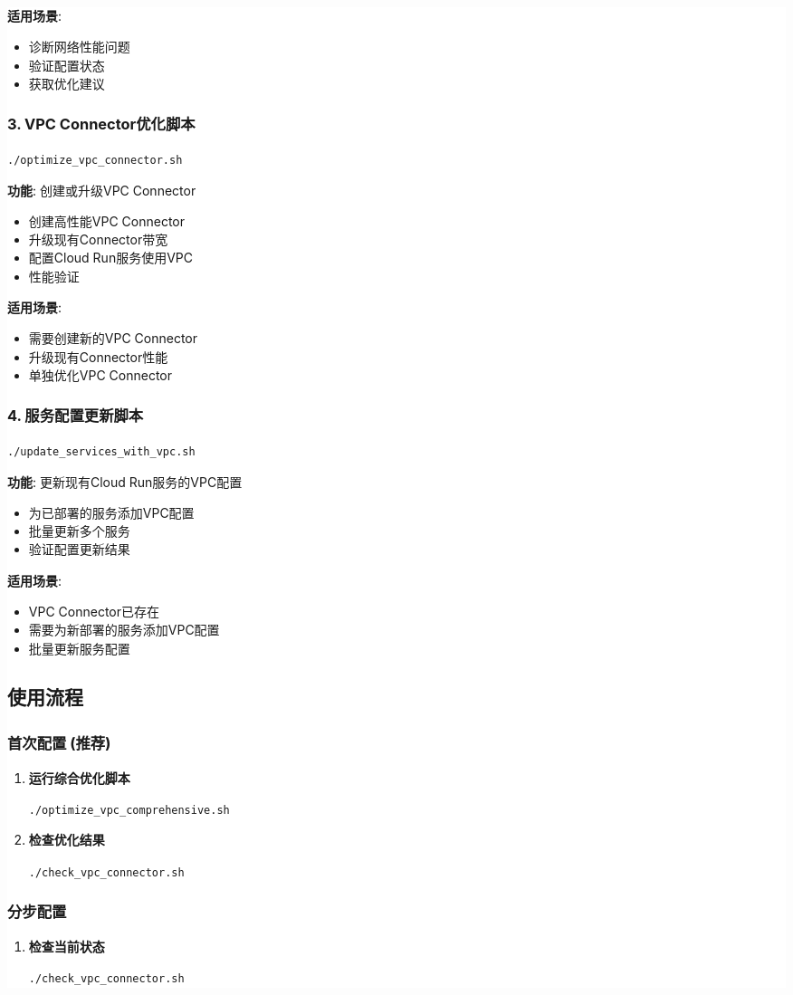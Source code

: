 **适用场景**:
- 诊断网络性能问题
- 验证配置状态
- 获取优化建议

### 3. VPC Connector优化脚本

```bash
./optimize_vpc_connector.sh
```

**功能**: 创建或升级VPC Connector
- 创建高性能VPC Connector
- 升级现有Connector带宽
- 配置Cloud Run服务使用VPC
- 性能验证

**适用场景**:
- 需要创建新的VPC Connector
- 升级现有Connector性能
- 单独优化VPC Connector

### 4. 服务配置更新脚本

```bash
./update_services_with_vpc.sh
```

**功能**: 更新现有Cloud Run服务的VPC配置
- 为已部署的服务添加VPC配置
- 批量更新多个服务
- 验证配置更新结果

**适用场景**:
- VPC Connector已存在
- 需要为新部署的服务添加VPC配置
- 批量更新服务配置

## 使用流程

### 首次配置 (推荐)

1. **运行综合优化脚本**
   ```bash
   ./optimize_vpc_comprehensive.sh
   ```
   
2. **检查优化结果**
   ```bash
   ./check_vpc_connector.sh
   ```

### 分步配置

1. **检查当前状态**
   ```bash
   ./check_vpc_connector.sh
   ```
